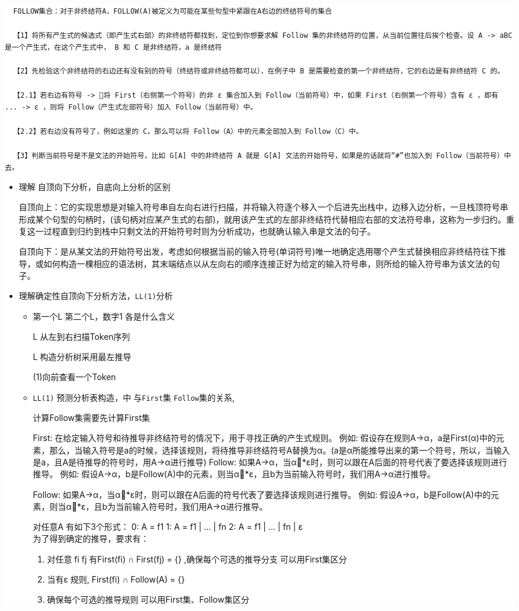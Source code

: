       
    
      FOLLOW集合：对于非终结符A，FOLLOW(A)被定义为可能在某些句型中紧跟在A右边的终结符号的集合
    
      【1】将所有产生式的候选式（即产生式右部）的非终结符都找到，定位到你想要求解 Follow 集的非终结符的位置，从当前位置往后挨个检查。设 A -> aBC 是一个产生式，在这个产生式中， B 和 C 是非终结符，a 是终结符
    
      【2】先检验这个非终结符的右边还有没有别的符号（终结符或非终结符都可以），在例子中 B 是需要检查的第一个非终结符，它的右边是有非终结符 C 的。
    
      【2.1】若右边有符号 -> 将 First（右侧第一个符号）的非 ε 集合加入到 Follow（当前符号）中，如果 First（右侧第一个符号）含有 ε ，即有 ... -> ε ，则将 Follow（产生式左部符号）加入 Follow（当前符号）中。
    
      【2.2】若右边没有符号了，例如这里的 C，那么可以将 Follow（A）中的元素全部加入到 Follow（C）中。
    
      【3】判断当前符号是不是文法的开始符号，比如 G[A] 中的非终结符 A 就是 G[A] 文法的开始符号，如果是的话就将“#”也加入到 Follow（当前符号）中去。
    
      
    
- 理解  自顶向下分析，自底向上分析的区别

    自顶向上：它的实现思想是对输入符号串自左向右进行扫描，并将输入符逐个移入一个后进先出栈中，边移入边分析，一旦栈顶符号串形成某个句型的句柄时，(该句柄对应某产生式的右部)，就用该产生式的左部非终结符代替相应右部的文法符号串，这称为一步归约。重复这一过程直到归约到栈中只剩文法的开始符号时则为分析成功，也就确认输入串是文法的句子。
    

    自顶向下：是从某文法的开始符号出发，考虑如何根据当前的输入符号(单词符号)唯一地确定选用哪个产生式替换相应非终结符往下推导，或如何构造一棵相应的语法树，其末端结点以从左向右的顺序连接正好为给定的输入符号串，则所给的输入符号串为该文法的句子。

    

- 理解确定性自顶向下分析方法，`LL(1)`分析
    - 第一个L 第二个L，数字1 各是什么含义
    
      L 从左到右扫描Token序列
    
      L 构造分析树采用最左推导
    
      (1)向前查看一个Token
    
      
    
    - `LL(1)` 预测分析表构造，中 与`First`集 `Follow`集的关系,
    
      计算Follow集需要先计算First集
    
      First: 在给定输入符号和待推导非终结符号的情况下，用于寻找正确的产生式规则。
      例如: 假设存在规则A→α，a是First(α)中的元素，那么，当输入符号是a的时候，选择该规则，将待推导非终结符号A替换为α。(a是α所能推导出来的第一个符号，所以，当输入是a，且A是待推导的符号时，用A→α进行推导)
      Follow: 如果A→α，当α*ε时，则可以跟在A后面的符号代表了要选择该规则进行推导。
      例如: 假设A→α，b是Follow(A)中的元素，则当α*ε，且b为当前输入符号时，我们用A→α进行推导。
    
      Follow: 如果A→α，当α*ε时，则可以跟在A后面的符号代表了要选择该规则进行推导。
      例如: 假设A→α，b是Follow(A)中的元素，则当α*ε，且b为当前输入符号时，我们用A→α进行推导。
    
      对任意A 有如下3个形式：
       0: A = f1
      1: A = f1 | ... | fn
       2: A = f1 | ... | fn | ε           
      为了得到确定的推导，要求有：
    
      1. 对任意 fi   fj  有First(fi) ∩ First(fj) = {} ,确保每个可选的推导分支 可以用First集区分
    
      2. 当有ε  规则, First(fi) ∩ Follow(A) = {}
    
      3. 确保每个可选的推导规则 可以用First集、Follow集区分
    